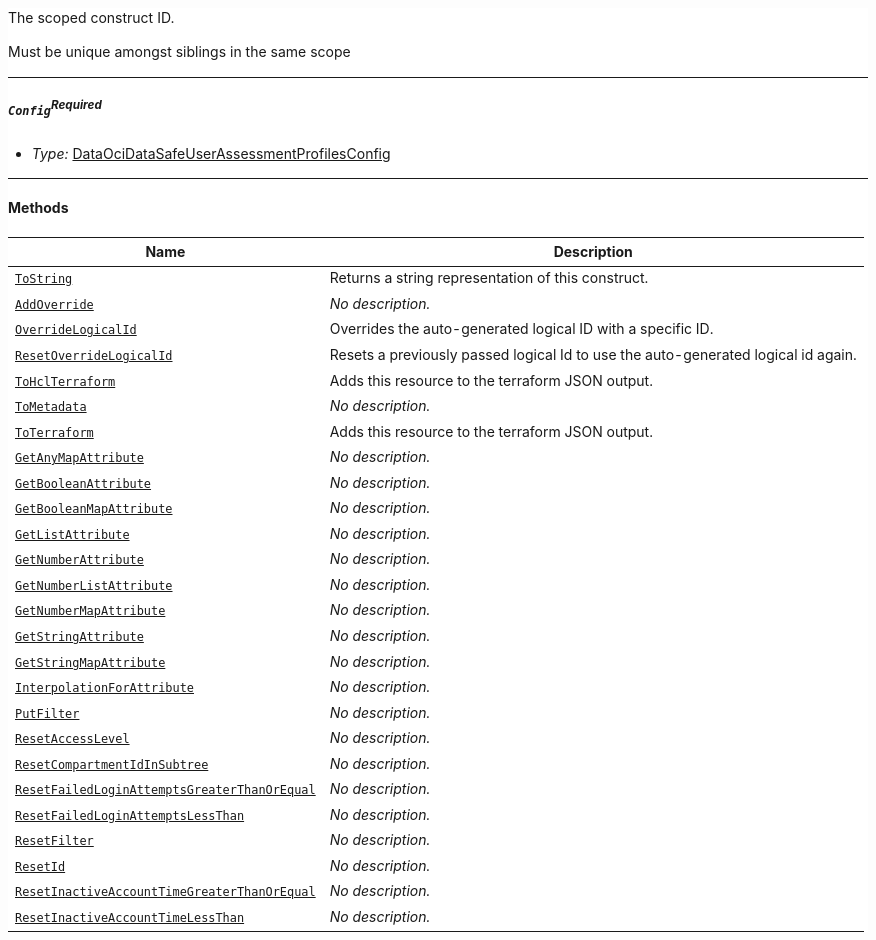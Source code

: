 The scoped construct ID.

Must be unique amongst siblings in the same scope

---

##### `Config`<sup>Required</sup> <a name="Config" id="rhizo-co-terraform-provider-oci.dataOciDataSafeUserAssessmentProfiles.DataOciDataSafeUserAssessmentProfiles.Initializer.parameter.config"></a>

- *Type:* <a href="#rhizo-co-terraform-provider-oci.dataOciDataSafeUserAssessmentProfiles.DataOciDataSafeUserAssessmentProfilesConfig">DataOciDataSafeUserAssessmentProfilesConfig</a>

---

#### Methods <a name="Methods" id="Methods"></a>

| **Name** | **Description** |
| --- | --- |
| <code><a href="#rhizo-co-terraform-provider-oci.dataOciDataSafeUserAssessmentProfiles.DataOciDataSafeUserAssessmentProfiles.toString">ToString</a></code> | Returns a string representation of this construct. |
| <code><a href="#rhizo-co-terraform-provider-oci.dataOciDataSafeUserAssessmentProfiles.DataOciDataSafeUserAssessmentProfiles.addOverride">AddOverride</a></code> | *No description.* |
| <code><a href="#rhizo-co-terraform-provider-oci.dataOciDataSafeUserAssessmentProfiles.DataOciDataSafeUserAssessmentProfiles.overrideLogicalId">OverrideLogicalId</a></code> | Overrides the auto-generated logical ID with a specific ID. |
| <code><a href="#rhizo-co-terraform-provider-oci.dataOciDataSafeUserAssessmentProfiles.DataOciDataSafeUserAssessmentProfiles.resetOverrideLogicalId">ResetOverrideLogicalId</a></code> | Resets a previously passed logical Id to use the auto-generated logical id again. |
| <code><a href="#rhizo-co-terraform-provider-oci.dataOciDataSafeUserAssessmentProfiles.DataOciDataSafeUserAssessmentProfiles.toHclTerraform">ToHclTerraform</a></code> | Adds this resource to the terraform JSON output. |
| <code><a href="#rhizo-co-terraform-provider-oci.dataOciDataSafeUserAssessmentProfiles.DataOciDataSafeUserAssessmentProfiles.toMetadata">ToMetadata</a></code> | *No description.* |
| <code><a href="#rhizo-co-terraform-provider-oci.dataOciDataSafeUserAssessmentProfiles.DataOciDataSafeUserAssessmentProfiles.toTerraform">ToTerraform</a></code> | Adds this resource to the terraform JSON output. |
| <code><a href="#rhizo-co-terraform-provider-oci.dataOciDataSafeUserAssessmentProfiles.DataOciDataSafeUserAssessmentProfiles.getAnyMapAttribute">GetAnyMapAttribute</a></code> | *No description.* |
| <code><a href="#rhizo-co-terraform-provider-oci.dataOciDataSafeUserAssessmentProfiles.DataOciDataSafeUserAssessmentProfiles.getBooleanAttribute">GetBooleanAttribute</a></code> | *No description.* |
| <code><a href="#rhizo-co-terraform-provider-oci.dataOciDataSafeUserAssessmentProfiles.DataOciDataSafeUserAssessmentProfiles.getBooleanMapAttribute">GetBooleanMapAttribute</a></code> | *No description.* |
| <code><a href="#rhizo-co-terraform-provider-oci.dataOciDataSafeUserAssessmentProfiles.DataOciDataSafeUserAssessmentProfiles.getListAttribute">GetListAttribute</a></code> | *No description.* |
| <code><a href="#rhizo-co-terraform-provider-oci.dataOciDataSafeUserAssessmentProfiles.DataOciDataSafeUserAssessmentProfiles.getNumberAttribute">GetNumberAttribute</a></code> | *No description.* |
| <code><a href="#rhizo-co-terraform-provider-oci.dataOciDataSafeUserAssessmentProfiles.DataOciDataSafeUserAssessmentProfiles.getNumberListAttribute">GetNumberListAttribute</a></code> | *No description.* |
| <code><a href="#rhizo-co-terraform-provider-oci.dataOciDataSafeUserAssessmentProfiles.DataOciDataSafeUserAssessmentProfiles.getNumberMapAttribute">GetNumberMapAttribute</a></code> | *No description.* |
| <code><a href="#rhizo-co-terraform-provider-oci.dataOciDataSafeUserAssessmentProfiles.DataOciDataSafeUserAssessmentProfiles.getStringAttribute">GetStringAttribute</a></code> | *No description.* |
| <code><a href="#rhizo-co-terraform-provider-oci.dataOciDataSafeUserAssessmentProfiles.DataOciDataSafeUserAssessmentProfiles.getStringMapAttribute">GetStringMapAttribute</a></code> | *No description.* |
| <code><a href="#rhizo-co-terraform-provider-oci.dataOciDataSafeUserAssessmentProfiles.DataOciDataSafeUserAssessmentProfiles.interpolationForAttribute">InterpolationForAttribute</a></code> | *No description.* |
| <code><a href="#rhizo-co-terraform-provider-oci.dataOciDataSafeUserAssessmentProfiles.DataOciDataSafeUserAssessmentProfiles.putFilter">PutFilter</a></code> | *No description.* |
| <code><a href="#rhizo-co-terraform-provider-oci.dataOciDataSafeUserAssessmentProfiles.DataOciDataSafeUserAssessmentProfiles.resetAccessLevel">ResetAccessLevel</a></code> | *No description.* |
| <code><a href="#rhizo-co-terraform-provider-oci.dataOciDataSafeUserAssessmentProfiles.DataOciDataSafeUserAssessmentProfiles.resetCompartmentIdInSubtree">ResetCompartmentIdInSubtree</a></code> | *No description.* |
| <code><a href="#rhizo-co-terraform-provider-oci.dataOciDataSafeUserAssessmentProfiles.DataOciDataSafeUserAssessmentProfiles.resetFailedLoginAttemptsGreaterThanOrEqual">ResetFailedLoginAttemptsGreaterThanOrEqual</a></code> | *No description.* |
| <code><a href="#rhizo-co-terraform-provider-oci.dataOciDataSafeUserAssessmentProfiles.DataOciDataSafeUserAssessmentProfiles.resetFailedLoginAttemptsLessThan">ResetFailedLoginAttemptsLessThan</a></code> | *No description.* |
| <code><a href="#rhizo-co-terraform-provider-oci.dataOciDataSafeUserAssessmentProfiles.DataOciDataSafeUserAssessmentProfiles.resetFilter">ResetFilter</a></code> | *No description.* |
| <code><a href="#rhizo-co-terraform-provider-oci.dataOciDataSafeUserAssessmentProfiles.DataOciDataSafeUserAssessmentProfiles.resetId">ResetId</a></code> | *No description.* |
| <code><a href="#rhizo-co-terraform-provider-oci.dataOciDataSafeUserAssessmentProfiles.DataOciDataSafeUserAssessmentProfiles.resetInactiveAccountTimeGreaterThanOrEqual">ResetInactiveAccountTimeGreaterThanOrEqual</a></code> | *No description.* |
| <code><a href="#rhizo-co-terraform-provider-oci.dataOciDataSafeUserAssessmentProfiles.DataOciDataSafeUserAssessmentProfiles.resetInactiveAccountTimeLessThan">ResetInactiveAccountTimeLessThan</a></code> | *No description.* |